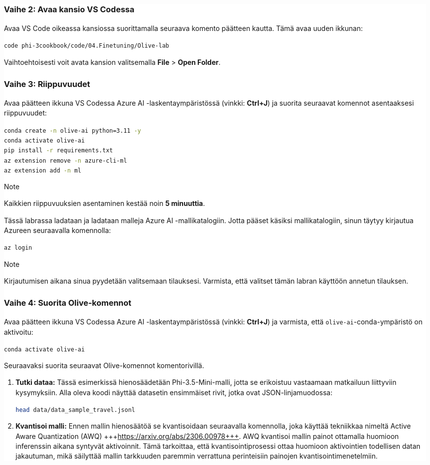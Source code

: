 ### Vaihe 2: Avaa kansio VS Codessa

Avaa VS Code oikeassa kansiossa suorittamalla seuraava komento päätteen kautta. Tämä avaa uuden ikkunan:

```bash
code phi-3cookbook/code/04.Finetuning/Olive-lab
```

Vaihtoehtoisesti voit avata kansion valitsemalla **File** > **Open Folder**.

### Vaihe 3: Riippuvuudet

Avaa päätteen ikkuna VS Codessa Azure AI -laskentaympäristössä (vinkki: **Ctrl+J**) ja suorita seuraavat komennot asentaaksesi riippuvuudet:

```bash
conda create -n olive-ai python=3.11 -y
conda activate olive-ai
pip install -r requirements.txt
az extension remove -n azure-cli-ml
az extension add -n ml
```

> [!NOTE]
> Kaikkien riippuvuuksien asentaminen kestää noin **5 minuuttia**.

Tässä labrassa ladataan ja ladataan malleja Azure AI -mallikatalogiin. Jotta pääset käsiksi mallikatalogiin, sinun täytyy kirjautua Azureen seuraavalla komennolla:

```bash
az login
```

> [!NOTE]
> Kirjautumisen aikana sinua pyydetään valitsemaan tilauksesi. Varmista, että valitset tämän labran käyttöön annetun tilauksen.

### Vaihe 4: Suorita Olive-komennot

Avaa päätteen ikkuna VS Codessa Azure AI -laskentaympäristössä (vinkki: **Ctrl+J**) ja varmista, että `olive-ai`-conda-ympäristö on aktivoitu:

```bash
conda activate olive-ai
```

Seuraavaksi suorita seuraavat Olive-komennot komentorivillä.

1. **Tutki dataa:** Tässä esimerkissä hienosäädetään Phi-3.5-Mini-malli, jotta se erikoistuu vastaamaan matkailuun liittyviin kysymyksiin. Alla oleva koodi näyttää datasetin ensimmäiset rivit, jotka ovat JSON-linjamuodossa:
   
    ```bash
    head data/data_sample_travel.jsonl
    ```
1. **Kvantisoi malli:** Ennen mallin hienosäätöä se kvantisoidaan seuraavalla komennolla, joka käyttää tekniikkaa nimeltä Active Aware Quantization (AWQ) +++https://arxiv.org/abs/2306.00978+++. AWQ kvantisoi mallin painot ottamalla huomioon inferenssin aikana syntyvät aktivoinnit. Tämä tarkoittaa, että kvantisointiprosessi ottaa huomioon aktivointien todellisen datan jakautuman, mikä säilyttää mallin tarkkuuden paremmin verrattuna perinteisiin painojen kvantisointimenetelmiin.
    